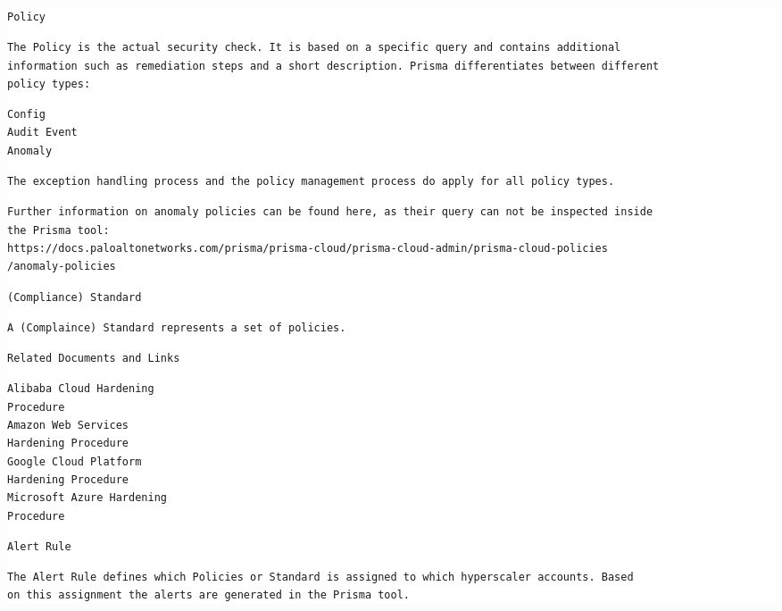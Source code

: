 ```
Policy
```

```
The Policy is the actual security check. It is based on a specific query and contains additional
information such as remediation steps and a short description. Prisma differentiates between different
policy types:
```

```
Config
Audit Event
Anomaly
```

```
The exception handling process and the policy management process do apply for all policy types.
```

```
Further information on anomaly policies can be found here, as their query can not be inspected inside
the Prisma tool:
https://docs.paloaltonetworks.com/prisma/prisma-cloud/prisma-cloud-admin/prisma-cloud-policies
/anomaly-policies
```

```
(Compliance) Standard
```

```
A (Complaince) Standard represents a set of policies.
```

```
Related Documents and Links
```

```
Alibaba Cloud Hardening
Procedure
Amazon Web Services
Hardening Procedure
Google Cloud Platform
Hardening Procedure
Microsoft Azure Hardening
Procedure
```

```
Alert Rule
```

```
The Alert Rule defines which Policies or Standard is assigned to which hyperscaler accounts. Based
on this assignment the alerts are generated in the Prisma tool.
```
